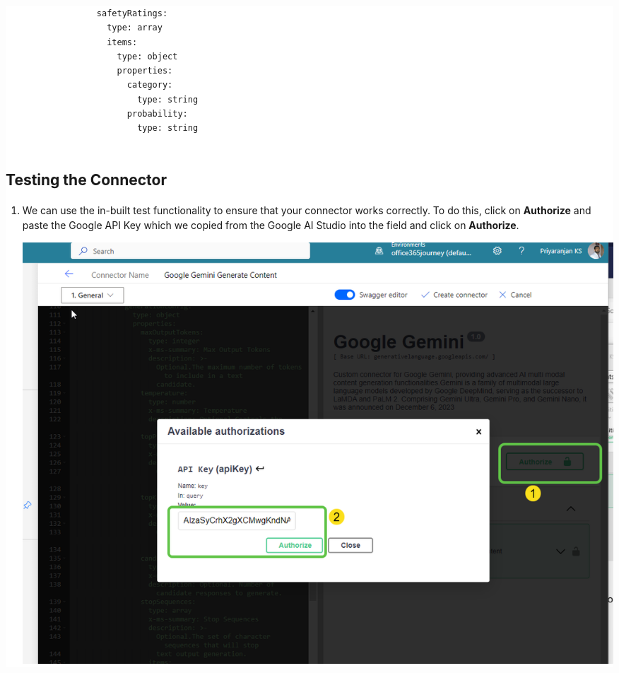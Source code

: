 ```plaintext
                  safetyRatings:
                    type: array
                    items:
                      type: object
                      properties:
                        category:
                          type: string
                        probability:
                          type: string


```

## Testing the Connector
1. We can use the in-built test functionality to ensure that your connector works correctly. To do this, click on **Authorize** and paste the Google API Key which we copied from the Google AI Studio into the field and click on **Authorize**.

    ![Authorize](\images\12_CopilotGemini\6.png)
